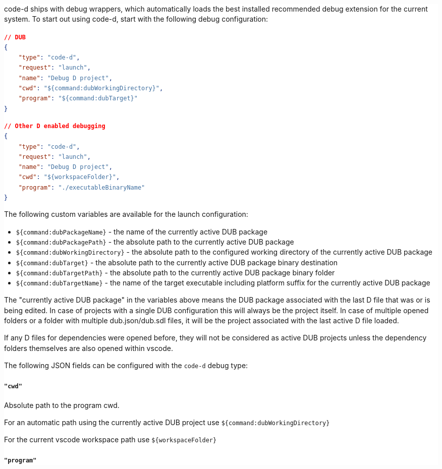 code-d ships with debug wrappers, which automatically loads the best installed recommended debug extension for the current system. To start out using code-d, start with the following debug configuration:

```json
// DUB
{
	"type": "code-d",
	"request": "launch",
	"name": "Debug D project",
	"cwd": "${command:dubWorkingDirectory}",
	"program": "${command:dubTarget}"
}
```

```json
// Other D enabled debugging
{
	"type": "code-d",
	"request": "launch",
	"name": "Debug D project",
	"cwd": "${workspaceFolder}",
	"program": "./executableBinaryName"
}
```

The following custom variables are available for the launch configuration:

* `${command:dubPackageName}` - the name of the currently active DUB package
* `${command:dubPackagePath}` - the absolute path to the currently active DUB package
* `${command:dubWorkingDirectory}` - the absolute path to the configured working directory of the currently active DUB package
* `${command:dubTarget}` - the absolute path to the currently active DUB package binary destination
* `${command:dubTargetPath}` - the absolute path to the currently active DUB package binary folder
* `${command:dubTargetName}` - the name of the target executable including platform suffix for the currently active DUB package

The "currently active DUB package" in the variables above means the DUB package associated with the last D file that was or is being edited. In case of projects with a single DUB configuration this will always be the project itself. In case of multiple opened folders or a folder with multiple dub.json/dub.sdl files, it will be the project associated with the last active D file loaded.

If any D files for dependencies were opened before, they will not be considered as active DUB projects unless the dependency folders themselves are also opened within vscode.

The following JSON fields can be configured with the `code-d` debug type:

#### `"cwd"`

Absolute path to the program cwd.

For an automatic path using the currently active DUB project use `${command:dubWorkingDirectory}`

For the current vscode workspace path use `${workspaceFolder}`

#### `"program"`
